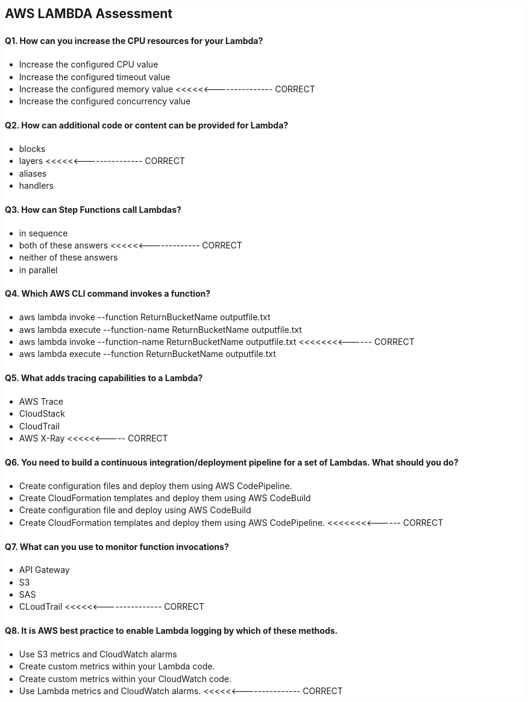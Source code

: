 AWS LAMBDA Assessment
---------------------

#### Q1. How can you increase the CPU resources for your Lambda?
- Increase the configured CPU value
- Increase the configured timeout  value
- Increase the configured memory value <<<<<<--------------- CORRECT
- Increase the configured concurrency value

#### Q2. How can additional code or content can be provided for Lambda?
- blocks
- layers <<<<<<--------------- CORRECT
- aliases
- handlers

#### Q3. How can Step Functions call Lambdas?
- in sequence
- both of these answers  <<<<<<------------- CORRECT
- neither of these answers
- in parallel

#### Q4. Which AWS CLI command invokes a function?
- aws lambda invoke --function ReturnBucketName outputfile.txt
- aws lambda execute --function-name ReturnBucketName outputfile.txt
- aws lambda invoke --function-name ReturnBucketName outputfile.txt  <<<<<<<<------ CORRECT
- aws lambda execute --function ReturnBucketName outputfile.txt

#### Q5. What adds tracing capabilities to a Lambda?
- AWS Trace
- CloudStack
- CloudTrail
- AWS X-Ray   <<<<<<----- CORRECT

#### Q6. You need to build a continuous integration/deployment pipeline for a set of Lambdas. What should you do?
- Create configuration files and deploy them using AWS CodePipeline.
- Create CloudFormation templates and deploy them using AWS CodeBuild
- Create configuration file and deploy using AWS CodeBuild
- Create CloudFormation templates and deploy them using AWS CodePipeline. <<<<<<<<------ CORRECT

#### Q7. What can you use to monitor function invocations?
- API Gateway
- S3
- SAS
- CLoudTrail <<<<<<--------------- CORRECT

#### Q8. It is AWS best practice to enable Lambda logging by which of these methods.
- Use S3 metrics and CloudWatch alarms
- Create custom metrics within your Lambda code.
- Create custom metrics within your CloudWatch code.
- Use Lambda metrics and CloudWatch alarms. <<<<<<--------------- CORRECT
